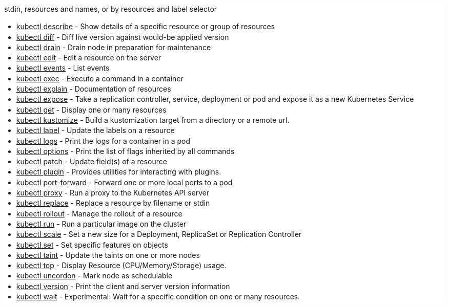   stdin, resources and names, or by resources and label selector
* [kubectl describe](/docs/reference/kubectl/generated/kubectl_describe/) - Show details of a specific resource or group of resources
* [kubectl diff](/docs/reference/kubectl/generated/kubectl_diff/) - Diff live version against would-be applied version
* [kubectl drain](/docs/reference/kubectl/generated/kubectl_drain/) - Drain node in preparation for maintenance
* [kubectl edit](/docs/reference/kubectl/generated/kubectl_edit/) - Edit a resource on the server
* [kubectl events](/docs/reference/kubectl/generated/kubectl_events/)  - List events
* [kubectl exec](/docs/reference/kubectl/generated/kubectl_exec/) - Execute a command in a container
* [kubectl explain](/docs/reference/kubectl/generated/kubectl_explain/) - Documentation of resources
* [kubectl expose](/docs/reference/kubectl/generated/kubectl_expose/) - Take a replication controller,
  service, deployment or pod and expose it as a new Kubernetes Service
* [kubectl get](/docs/reference/kubectl/generated/kubectl_get/) - Display one or many resources
* [kubectl kustomize](/docs/reference/kubectl/generated/kubectl_kustomize/) - Build a kustomization
  target from a directory or a remote url.
* [kubectl label](/docs/reference/kubectl/generated/kubectl_label/) - Update the labels on a resource
* [kubectl logs](/docs/reference/kubectl/generated/kubectl_logs/) - Print the logs for a container in a pod
* [kubectl options](/docs/reference/kubectl/generated/kubectl_options/) - Print the list of flags inherited by all commands
* [kubectl patch](/docs/reference/kubectl/generated/kubectl_patch/) - Update field(s) of a resource
* [kubectl plugin](/docs/reference/kubectl/generated/kubectl_plugin/) - Provides utilities for interacting with plugins.
* [kubectl port-forward](/docs/reference/kubectl/generated/kubectl_port-forward/) - Forward one or more local ports to a pod
* [kubectl proxy](/docs/reference/kubectl/generated/kubectl_proxy/) - Run a proxy to the Kubernetes API server
* [kubectl replace](/docs/reference/kubectl/generated/kubectl_replace/) - Replace a resource by filename or stdin
* [kubectl rollout](/docs/reference/kubectl/generated/kubectl_rollout/) - Manage the rollout of a resource
* [kubectl run](/docs/reference/kubectl/generated/kubectl_run/) - Run a particular image on the cluster
* [kubectl scale](/docs/reference/kubectl/generated/kubectl_scale/) - Set a new size for a Deployment, ReplicaSet or Replication Controller
* [kubectl set](/docs/reference/kubectl/generated/kubectl_set/) - Set specific features on objects
* [kubectl taint](/docs/reference/kubectl/generated/kubectl_taint/) - Update the taints on one or more nodes
* [kubectl top](/docs/reference/kubectl/generated/kubectl_top/) - Display Resource (CPU/Memory/Storage) usage.
* [kubectl uncordon](/docs/reference/kubectl/generated/kubectl_uncordon/) - Mark node as schedulable
* [kubectl version](/docs/reference/kubectl/generated/kubectl_version/) - Print the client and server version information
* [kubectl wait](/docs/reference/kubectl/generated/kubectl_wait/) - Experimental: Wait for a specific condition on one or many resources.
